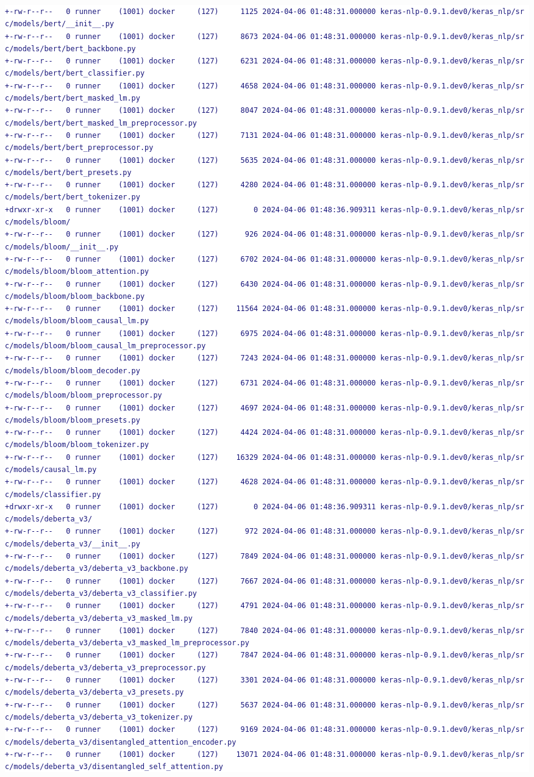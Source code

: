```diff
+-rw-r--r--   0 runner    (1001) docker     (127)     1125 2024-04-06 01:48:31.000000 keras-nlp-0.9.1.dev0/keras_nlp/src/models/bert/__init__.py
+-rw-r--r--   0 runner    (1001) docker     (127)     8673 2024-04-06 01:48:31.000000 keras-nlp-0.9.1.dev0/keras_nlp/src/models/bert/bert_backbone.py
+-rw-r--r--   0 runner    (1001) docker     (127)     6231 2024-04-06 01:48:31.000000 keras-nlp-0.9.1.dev0/keras_nlp/src/models/bert/bert_classifier.py
+-rw-r--r--   0 runner    (1001) docker     (127)     4658 2024-04-06 01:48:31.000000 keras-nlp-0.9.1.dev0/keras_nlp/src/models/bert/bert_masked_lm.py
+-rw-r--r--   0 runner    (1001) docker     (127)     8047 2024-04-06 01:48:31.000000 keras-nlp-0.9.1.dev0/keras_nlp/src/models/bert/bert_masked_lm_preprocessor.py
+-rw-r--r--   0 runner    (1001) docker     (127)     7131 2024-04-06 01:48:31.000000 keras-nlp-0.9.1.dev0/keras_nlp/src/models/bert/bert_preprocessor.py
+-rw-r--r--   0 runner    (1001) docker     (127)     5635 2024-04-06 01:48:31.000000 keras-nlp-0.9.1.dev0/keras_nlp/src/models/bert/bert_presets.py
+-rw-r--r--   0 runner    (1001) docker     (127)     4280 2024-04-06 01:48:31.000000 keras-nlp-0.9.1.dev0/keras_nlp/src/models/bert/bert_tokenizer.py
+drwxr-xr-x   0 runner    (1001) docker     (127)        0 2024-04-06 01:48:36.909311 keras-nlp-0.9.1.dev0/keras_nlp/src/models/bloom/
+-rw-r--r--   0 runner    (1001) docker     (127)      926 2024-04-06 01:48:31.000000 keras-nlp-0.9.1.dev0/keras_nlp/src/models/bloom/__init__.py
+-rw-r--r--   0 runner    (1001) docker     (127)     6702 2024-04-06 01:48:31.000000 keras-nlp-0.9.1.dev0/keras_nlp/src/models/bloom/bloom_attention.py
+-rw-r--r--   0 runner    (1001) docker     (127)     6430 2024-04-06 01:48:31.000000 keras-nlp-0.9.1.dev0/keras_nlp/src/models/bloom/bloom_backbone.py
+-rw-r--r--   0 runner    (1001) docker     (127)    11564 2024-04-06 01:48:31.000000 keras-nlp-0.9.1.dev0/keras_nlp/src/models/bloom/bloom_causal_lm.py
+-rw-r--r--   0 runner    (1001) docker     (127)     6975 2024-04-06 01:48:31.000000 keras-nlp-0.9.1.dev0/keras_nlp/src/models/bloom/bloom_causal_lm_preprocessor.py
+-rw-r--r--   0 runner    (1001) docker     (127)     7243 2024-04-06 01:48:31.000000 keras-nlp-0.9.1.dev0/keras_nlp/src/models/bloom/bloom_decoder.py
+-rw-r--r--   0 runner    (1001) docker     (127)     6731 2024-04-06 01:48:31.000000 keras-nlp-0.9.1.dev0/keras_nlp/src/models/bloom/bloom_preprocessor.py
+-rw-r--r--   0 runner    (1001) docker     (127)     4697 2024-04-06 01:48:31.000000 keras-nlp-0.9.1.dev0/keras_nlp/src/models/bloom/bloom_presets.py
+-rw-r--r--   0 runner    (1001) docker     (127)     4424 2024-04-06 01:48:31.000000 keras-nlp-0.9.1.dev0/keras_nlp/src/models/bloom/bloom_tokenizer.py
+-rw-r--r--   0 runner    (1001) docker     (127)    16329 2024-04-06 01:48:31.000000 keras-nlp-0.9.1.dev0/keras_nlp/src/models/causal_lm.py
+-rw-r--r--   0 runner    (1001) docker     (127)     4628 2024-04-06 01:48:31.000000 keras-nlp-0.9.1.dev0/keras_nlp/src/models/classifier.py
+drwxr-xr-x   0 runner    (1001) docker     (127)        0 2024-04-06 01:48:36.909311 keras-nlp-0.9.1.dev0/keras_nlp/src/models/deberta_v3/
+-rw-r--r--   0 runner    (1001) docker     (127)      972 2024-04-06 01:48:31.000000 keras-nlp-0.9.1.dev0/keras_nlp/src/models/deberta_v3/__init__.py
+-rw-r--r--   0 runner    (1001) docker     (127)     7849 2024-04-06 01:48:31.000000 keras-nlp-0.9.1.dev0/keras_nlp/src/models/deberta_v3/deberta_v3_backbone.py
+-rw-r--r--   0 runner    (1001) docker     (127)     7667 2024-04-06 01:48:31.000000 keras-nlp-0.9.1.dev0/keras_nlp/src/models/deberta_v3/deberta_v3_classifier.py
+-rw-r--r--   0 runner    (1001) docker     (127)     4791 2024-04-06 01:48:31.000000 keras-nlp-0.9.1.dev0/keras_nlp/src/models/deberta_v3/deberta_v3_masked_lm.py
+-rw-r--r--   0 runner    (1001) docker     (127)     7840 2024-04-06 01:48:31.000000 keras-nlp-0.9.1.dev0/keras_nlp/src/models/deberta_v3/deberta_v3_masked_lm_preprocessor.py
+-rw-r--r--   0 runner    (1001) docker     (127)     7847 2024-04-06 01:48:31.000000 keras-nlp-0.9.1.dev0/keras_nlp/src/models/deberta_v3/deberta_v3_preprocessor.py
+-rw-r--r--   0 runner    (1001) docker     (127)     3301 2024-04-06 01:48:31.000000 keras-nlp-0.9.1.dev0/keras_nlp/src/models/deberta_v3/deberta_v3_presets.py
+-rw-r--r--   0 runner    (1001) docker     (127)     5637 2024-04-06 01:48:31.000000 keras-nlp-0.9.1.dev0/keras_nlp/src/models/deberta_v3/deberta_v3_tokenizer.py
+-rw-r--r--   0 runner    (1001) docker     (127)     9169 2024-04-06 01:48:31.000000 keras-nlp-0.9.1.dev0/keras_nlp/src/models/deberta_v3/disentangled_attention_encoder.py
+-rw-r--r--   0 runner    (1001) docker     (127)    13071 2024-04-06 01:48:31.000000 keras-nlp-0.9.1.dev0/keras_nlp/src/models/deberta_v3/disentangled_self_attention.py
```